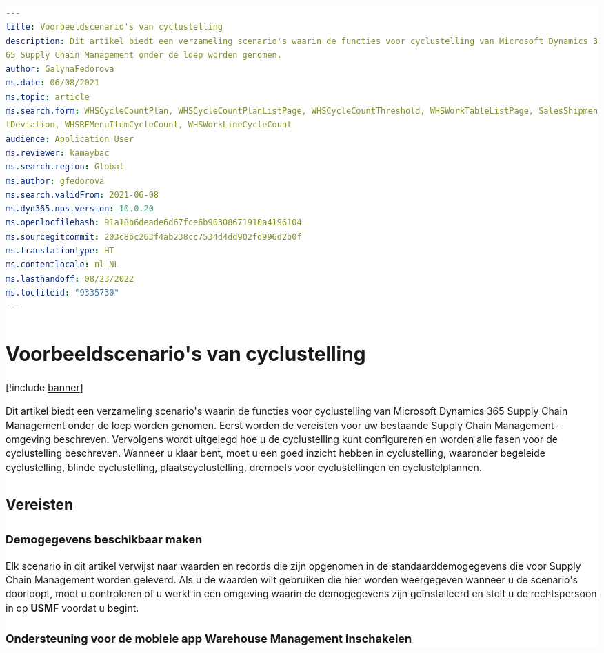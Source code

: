 ```yaml
---
title: Voorbeeldscenario's van cyclustelling
description: Dit artikel biedt een verzameling scenario's waarin de functies voor cyclustelling van Microsoft Dynamics 365 Supply Chain Management onder de loep worden genomen.
author: GalynaFedorova
ms.date: 06/08/2021
ms.topic: article
ms.search.form: WHSCycleCountPlan, WHSCycleCountPlanListPage, WHSCycleCountThreshold, WHSWorkTableListPage, SalesShipmentDeviation, WHSRFMenuItemCycleCount, WHSWorkLineCycleCount
audience: Application User
ms.reviewer: kamaybac
ms.search.region: Global
ms.author: gfedorova
ms.search.validFrom: 2021-06-08
ms.dyn365.ops.version: 10.0.20
ms.openlocfilehash: 91a18b6deade6d67fce6b90308671910a4196104
ms.sourcegitcommit: 203c8bc263f4ab238cc7534d4dd902fd996d2b0f
ms.translationtype: HT
ms.contentlocale: nl-NL
ms.lasthandoff: 08/23/2022
ms.locfileid: "9335730"
---
```

# <a name="cycle-counting-example-scenarios"></a>Voorbeeldscenario's van cyclustelling

[!include [banner](../includes/banner.md)]

Dit artikel biedt een verzameling scenario's waarin de functies voor cyclustelling van Microsoft Dynamics 365 Supply Chain Management onder de loep worden genomen. Eerst worden de vereisten voor uw bestaande Supply Chain Management-omgeving beschreven. Vervolgens wordt uitgelegd hoe u de cyclustelling kunt configureren en worden alle fasen voor de cyclustelling beschreven. Wanneer u klaar bent, moet u een goed inzicht hebben in cyclustelling, waaronder begeleide cyclustelling, blinde cyclustelling, plaatscyclustelling, drempels voor cyclustellingen en cyclustelplannen.

## <a name="prerequisites"></a>Vereisten

### <a name="make-demo-data-available"></a>Demogegevens beschikbaar maken

Elk scenario in dit artikel verwijst naar waarden en records die zijn opgenomen in de standaarddemogegevens die voor Supply Chain Management worden geleverd. Als u de waarden wilt gebruiken die hier worden weergegeven wanneer u de scenario's doorloopt, moet u controleren of u werkt in een omgeving waarin de demogegevens zijn geïnstalleerd en stelt u de rechtspersoon in op **USMF** voordat u begint.

### <a name="turn-on-support-for-the-warehouse-management-mobile-app"></a>Ondersteuning voor de mobiele app Warehouse Management inschakelen
